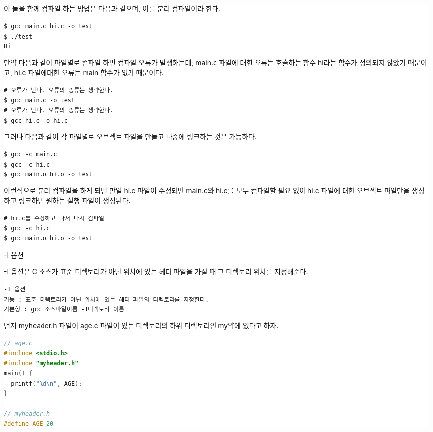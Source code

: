 이 둘을 함께 컴파일 하는 방법은 다음과 같으며, 이를 분리 컴파일이라 한다.

```
$ gcc main.c hi.c -o test
$ ./test
Hi
```

만약 다음과 같이 파일별로 컴파일 하면 컴파일 오류가 발생하는데, main.c 파일에 대한 오류는 호출하는 함수 hi라는 함수가 정의되지 않았기 때문이고, hi.c 파일에대한 오류는 main 함수가 없기 때문이다.

```
# 오류가 난다. 오류의 종류는 생략한다.
$ gcc main.c -o test
# 오류가 난다. 오류의 종류는 생략한다.
$ gcc hi.c -o hi.c
```

그러나 다음과 같이 각 파일별로 오브젝트 파일을 만들고 나중에 링크하는 것은 가능하다.

```
$ gcc -c main.c
$ gcc -c hi.c
$ gcc main.o hi.o -o test
```

이런식으로 분리 컴파일을 하게 되면 만일 hi.c 파일이 수정되면 main.c와 hi.c를 모두 컴파일할 필요 없이 hi.c 파일에 대한 오브젝트 파일만을 생성하고 링크하면 원하는 실행 파일이 생성된다.

```
# hi.c를 수정하고 나서 다시 컴파일
$ gcc -c hi.c
$ gcc main.o hi.o -o test
```

-I 옵션

-I 옵션은 C 소스가 표준 디렉토리가 아닌 위치에 있는 헤더 파일을 가질 때 그 디렉토리 위치를 지정해준다.

```
-I 옵션
기능 : 표준 디렉토리가 아닌 위치에 있는 헤더 파일의 디렉토리를 지정한다.
기본형 : gcc 소스파일이름 -I디렉토리 이름
```

먼저 myheader.h 파일이 age.c 파일이 있는 디렉토리의 하위 디렉토리인 my약에 있다고 하자.

```c
// age.c
#include <stdio.h>
#include "myheader.h"
main() {
  printf("%d\n", AGE);
}

// myheader.h
#define AGE 20
```
